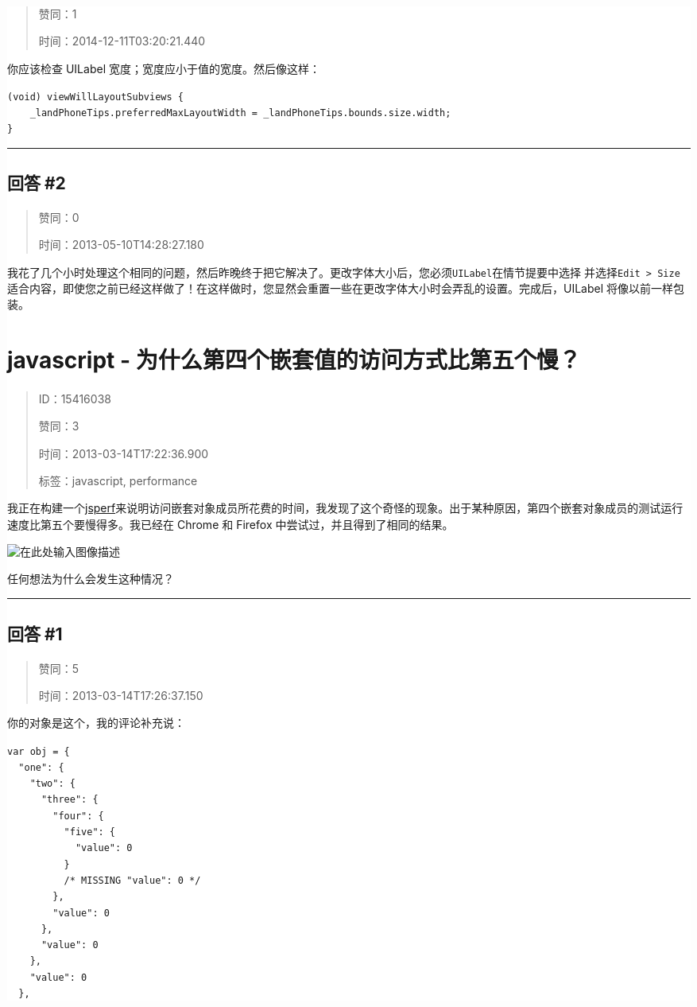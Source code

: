 > 赞同：1
> 
> 时间：2014-12-11T03:20:21.440

你应该检查 UILabel 宽度；宽度应小于值的宽度。然后像这样：

```
(void) viewWillLayoutSubviews {
    _landPhoneTips.preferredMaxLayoutWidth = _landPhoneTips.bounds.size.width;
} 
```

* * *

## 回答 #2

> 赞同：0
> 
> 时间：2013-05-10T14:28:27.180

我花了几个小时处理这个相同的问题，然后昨晚终于把它解决了。更改字体大小后，您必须`UILabel`在情节提要中选择 并选择`Edit > Size`适合内容，即使您之前已经这样做了！在这样做时，您显然会重置一些在更改字体大小时会弄乱的设置。完成后，UILabel 将像以前一样包装。

# javascript - 为什么第四个嵌套值的访问方式比第五个慢？

> ID：15416038
> 
> 赞同：3
> 
> 时间：2013-03-14T17:22:36.900
> 
> 标签：javascript, performance

我正在构建一个[jsperf](http://jsperf.com/n-level-object-nesting)来说明访问嵌套对象成员所花费的时间，我发现了这个奇怪的现象。出于某种原因，第四个嵌套对象成员的测试运行速度比第五个要慢得多。我已经在 Chrome 和 Firefox 中尝试过，并且得到了相同的结果。

![在此处输入图像描述](../Images/5b17e71ad0f769aaed074dc22b3898a3.png)

任何想法为什么会发生这种情况？

* * *

## 回答 #1

> 赞同：5
> 
> 时间：2013-03-14T17:26:37.150

你的对象是这个，我的评论补充说：

```
var obj = {
  "one": {
    "two": {
      "three": {
        "four": {
          "five": {
            "value": 0
          }
          /* MISSING "value": 0 */
        },
        "value": 0
      },
      "value": 0
    },
    "value": 0
  },
```